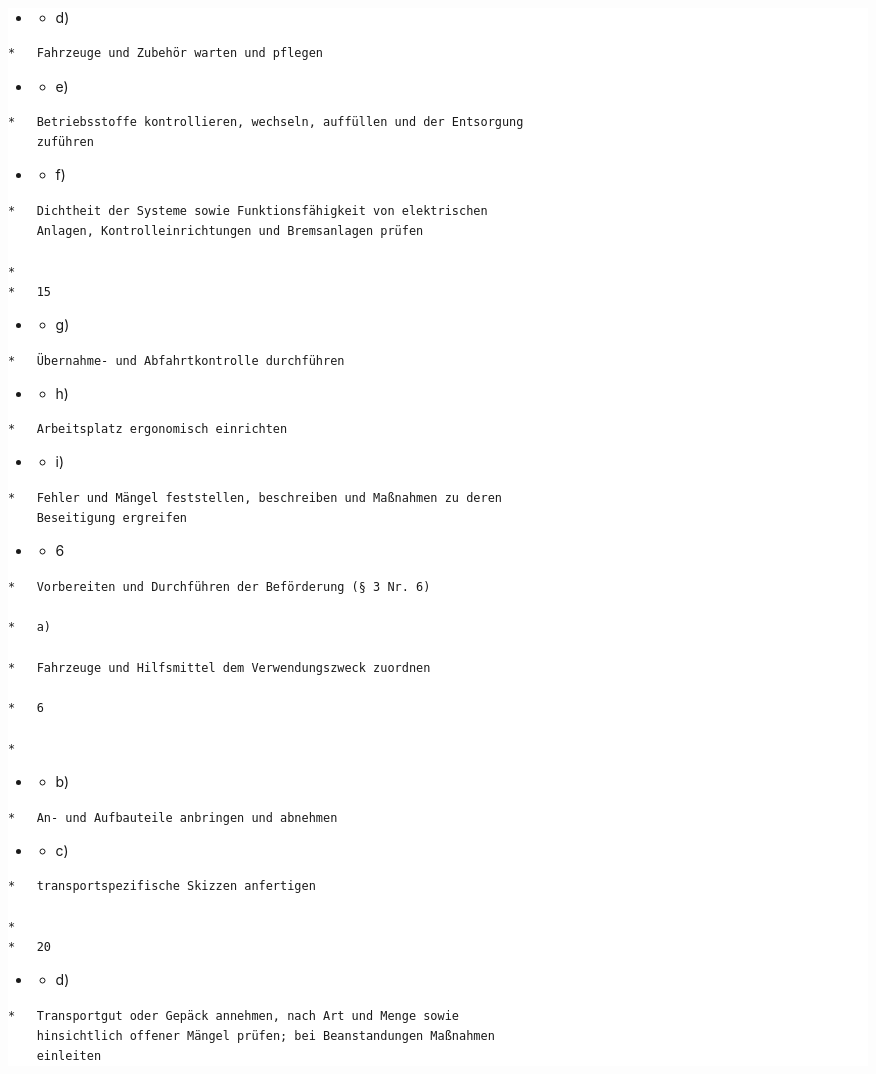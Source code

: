 *    *   d)

    *   Fahrzeuge und Zubehör warten und pflegen


*    *   e)

    *   Betriebsstoffe kontrollieren, wechseln, auffüllen und der Entsorgung
        zuführen


*    *   f)

    *   Dichtheit der Systeme sowie Funktionsfähigkeit von elektrischen
        Anlagen, Kontrolleinrichtungen und Bremsanlagen prüfen

    *
    *   15


*    *   g)

    *   Übernahme- und Abfahrtkontrolle durchführen


*    *   h)

    *   Arbeitsplatz ergonomisch einrichten


*    *   i)

    *   Fehler und Mängel feststellen, beschreiben und Maßnahmen zu deren
        Beseitigung ergreifen


*    *   6

    *   Vorbereiten und Durchführen der Beförderung (§ 3 Nr. 6)

    *   a)

    *   Fahrzeuge und Hilfsmittel dem Verwendungszweck zuordnen

    *   6

    *

*    *   b)

    *   An- und Aufbauteile anbringen und abnehmen


*    *   c)

    *   transportspezifische Skizzen anfertigen

    *
    *   20


*    *   d)

    *   Transportgut oder Gepäck annehmen, nach Art und Menge sowie
        hinsichtlich offener Mängel prüfen; bei Beanstandungen Maßnahmen
        einleiten
